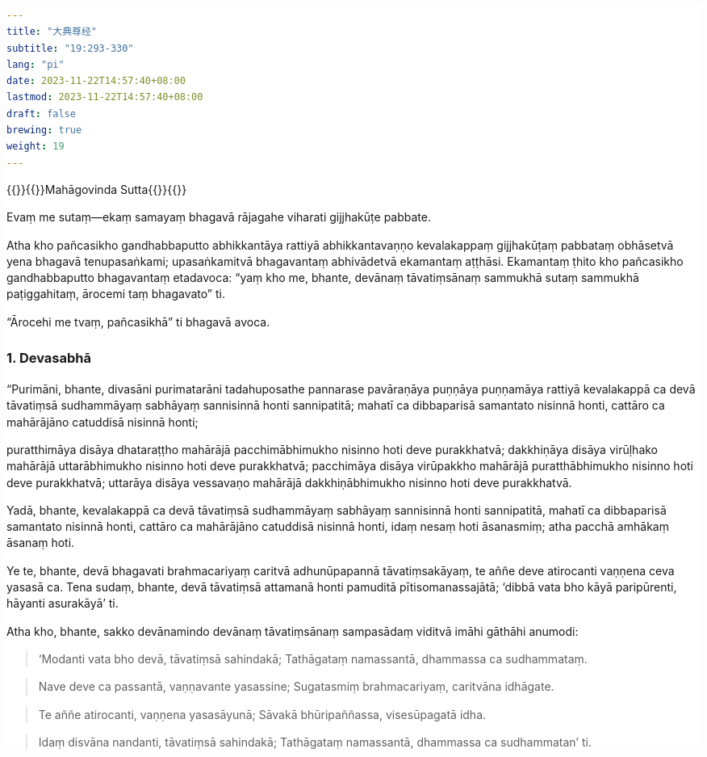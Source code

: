 ```yaml
---
title: "大典尊经"
subtitle: "19:293-330"
lang: "pi"
date: 2023-11-22T14:57:40+08:00
lastmod: 2023-11-22T14:57:40+08:00
draft: false
brewing: true
weight: 19
---
```



{{<subtitle>}}{{<suttalink src="dn19">}}Mahāgovinda Sutta{{</suttalink>}}{{</subtitle>}}

Evaṃ me sutaṃ—ekaṃ samayaṃ bhagavā rājagahe viharati gijjhakūṭe pabbate.

Atha kho pañcasikho gandhabbaputto abhikkantāya rattiyā abhikkantavaṇṇo kevalakappaṃ gijjhakūṭaṃ pabbataṃ obhāsetvā yena bhagavā tenupasaṅkami; upasaṅkamitvā bhagavantaṃ abhivādetvā ekamantaṃ aṭṭhāsi. Ekamantaṃ ṭhito kho pañcasikho gandhabbaputto bhagavantaṃ etadavoca: “yaṃ kho me, bhante, devānaṃ tāvatiṃsānaṃ sammukhā sutaṃ sammukhā paṭiggahitaṃ, ārocemi taṃ bhagavato” ti.

“Ārocehi me tvaṃ, pañcasikhā” ti bhagavā avoca.

### 1. Devasabhā

“Purimāni, bhante, divasāni purimatarāni tadahuposathe pannarase pavāraṇāya puṇṇāya puṇṇamāya rattiyā kevalakappā ca devā tāvatiṃsā sudhammāyaṃ sabhāyaṃ sannisinnā honti sannipatitā; mahatī ca dibbaparisā samantato nisinnā honti, cattāro ca mahārājāno catuddisā nisinnā honti;

puratthimāya disāya dhataraṭṭho mahārājā pacchimābhimukho nisinno hoti deve purakkhatvā; dakkhiṇāya disāya virūḷhako mahārājā uttarābhimukho nisinno hoti deve purakkhatvā; pacchimāya disāya virūpakkho mahārājā puratthābhimukho nisinno hoti deve purakkhatvā; uttarāya disāya vessavaṇo mahārājā dakkhiṇābhimukho nisinno hoti deve purakkhatvā.

Yadā, bhante, kevalakappā ca devā tāvatiṃsā sudhammāyaṃ sabhāyaṃ sannisinnā honti sannipatitā, mahatī ca dibbaparisā samantato nisinnā honti, cattāro ca mahārājāno catuddisā nisinnā honti, idaṃ nesaṃ hoti āsanasmiṃ; atha pacchā amhākaṃ āsanaṃ hoti.

Ye te, bhante, devā bhagavati brahmacariyaṃ caritvā adhunūpapannā tāvatiṃsakāyaṃ, te aññe deve atirocanti vaṇṇena ceva yasasā ca. Tena sudaṃ, bhante, devā tāvatiṃsā attamanā honti pamuditā pītisomanassajātā; ‘dibbā vata bho kāyā paripūrenti, hāyanti asurakāyā’ ti.

Atha kho, bhante, sakko devānamindo devānaṃ tāvatiṃsānaṃ sampasādaṃ viditvā imāhi gāthāhi anumodi:

> ‘Modanti vata bho devā, tāvatiṃsā sahindakā;
> Tathāgataṃ namassantā, dhammassa ca sudhammataṃ.

> Nave deve ca passantā, vaṇṇavante yasassine;
> Sugatasmiṃ brahmacariyaṃ, caritvāna idhāgate.

> Te aññe atirocanti, vaṇṇena yasasāyunā;
> Sāvakā bhūripaññassa, visesūpagatā idha.

> Idaṃ disvāna nandanti, tāvatiṃsā sahindakā;
> Tathāgataṃ namassantā, dhammassa ca sudhammatan’ ti.

